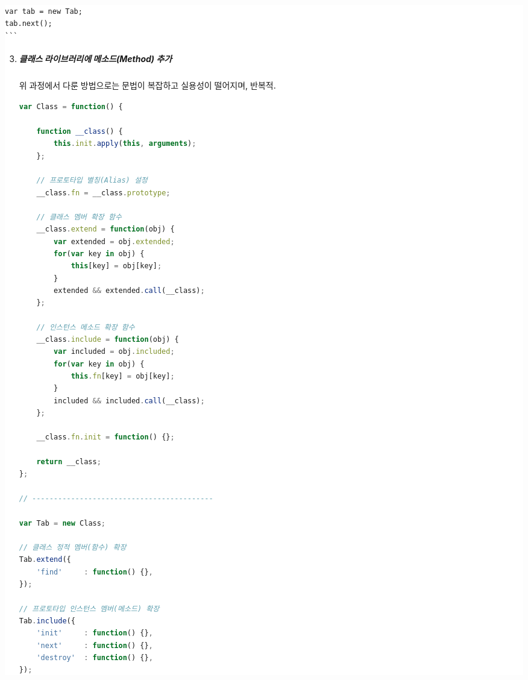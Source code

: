 	var tab = new Tab;
	tab.next();
	```

3. ##### 클래스 라이브러리에 메소드(Method) 추가

	위 과정에서 다룬 방법으로는 문법이 복잡하고 실용성이 떨어지며, 반복적.

	```js
	var Class = function() {

		function __class() {
			this.init.apply(this, arguments);
		};

		// 프로토타입 별칭(Alias) 설정
		__class.fn = __class.prototype;

		// 클래스 멤버 확장 함수
		__class.extend = function(obj) {
			var extended = obj.extended;
			for(var key in obj) {
				this[key] = obj[key];
			}
			extended && extended.call(__class);
		};

		// 인스턴스 메소드 확장 함수
		__class.include = function(obj) {
			var included = obj.included;
			for(var key in obj) {
				this.fn[key] = obj[key];
			}
			included && included.call(__class);
		};

		__class.fn.init = function() {};

		return __class;
	};

	// ------------------------------------------

	var Tab = new Class;

	// 클래스 정적 멤버(함수) 확장
	Tab.extend({
		'find'     : function() {},
	});

	// 프로토타입 인스턴스 멤버(메소드) 확장
	Tab.include({
		'init'     : function() {},
		'next'     : function() {},
		'destroy'  : function() {},
	});
